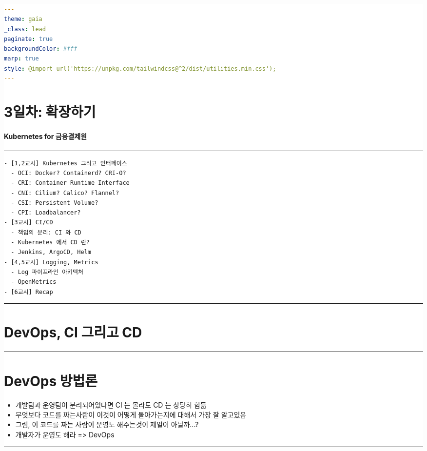 ```yaml
---
theme: gaia
_class: lead
paginate: true
backgroundColor: #fff
marp: true
style: @import url('https://unpkg.com/tailwindcss@^2/dist/utilities.min.css');
---
```


# 3일차: 확장하기

#### Kubernetes for 금융결제원

---

```
- [1,2교시] Kubernetes 그리고 인터페이스
  - OCI: Docker? Containerd? CRI-O?
  - CRI: Container Runtime Interface
  - CNI: Cilium? Calico? Flannel?
  - CSI: Persistent Volume?
  - CPI: Loadbalancer?
- [3교시] CI/CD
  - 책임의 분리: CI 와 CD
  - Kubernetes 에서 CD 란?
  - Jenkins, ArgoCD, Helm
- [4,5교시] Logging, Metrics
  - Log 파이프라인 아키텍처
  - OpenMetrics
- [6교시] Recap
```

---

# DevOps, CI 그리고 CD

---

# DevOps 방법론

- 개발팀과 운영팀이 분리되어있다면 CI 는 몰라도 CD 는 상당히 힘듦
- 무엇보다 코드를 짜는사람이 이것이 어떻게 돌아가는지에 대해서
  가장 잘 알고있음
- 그럼, 이 코드를 짜는 사람이 운영도 해주는것이 제일이 아닐까...?
- 개발자가 운영도 해라 => DevOps

---
